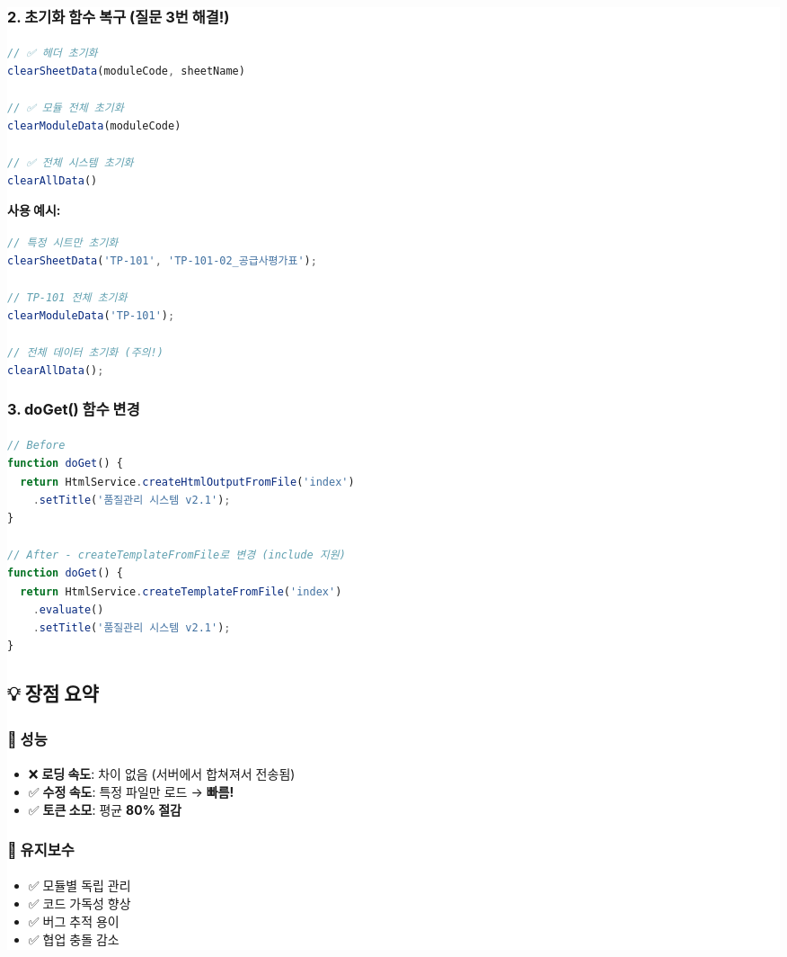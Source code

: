 ### 2. 초기화 함수 복구 (질문 3번 해결!)
```javascript
// ✅ 헤더 초기화
clearSheetData(moduleCode, sheetName)

// ✅ 모듈 전체 초기화  
clearModuleData(moduleCode)

// ✅ 전체 시스템 초기화
clearAllData()
```

**사용 예시:**
```javascript
// 특정 시트만 초기화
clearSheetData('TP-101', 'TP-101-02_공급사평가표');

// TP-101 전체 초기화
clearModuleData('TP-101');

// 전체 데이터 초기화 (주의!)
clearAllData();
```

### 3. doGet() 함수 변경
```javascript
// Before
function doGet() {
  return HtmlService.createHtmlOutputFromFile('index')
    .setTitle('품질관리 시스템 v2.1');
}

// After - createTemplateFromFile로 변경 (include 지원)
function doGet() {
  return HtmlService.createTemplateFromFile('index')
    .evaluate()
    .setTitle('품질관리 시스템 v2.1');
}
```

## 💡 장점 요약

### 🚄 성능
- ❌ **로딩 속도**: 차이 없음 (서버에서 합쳐져서 전송됨)
- ✅ **수정 속도**: 특정 파일만 로드 → **빠름!**
- ✅ **토큰 소모**: 평균 **80% 절감**

### 🔧 유지보수
- ✅ 모듈별 독립 관리
- ✅ 코드 가독성 향상
- ✅ 버그 추적 용이
- ✅ 협업 충돌 감소
